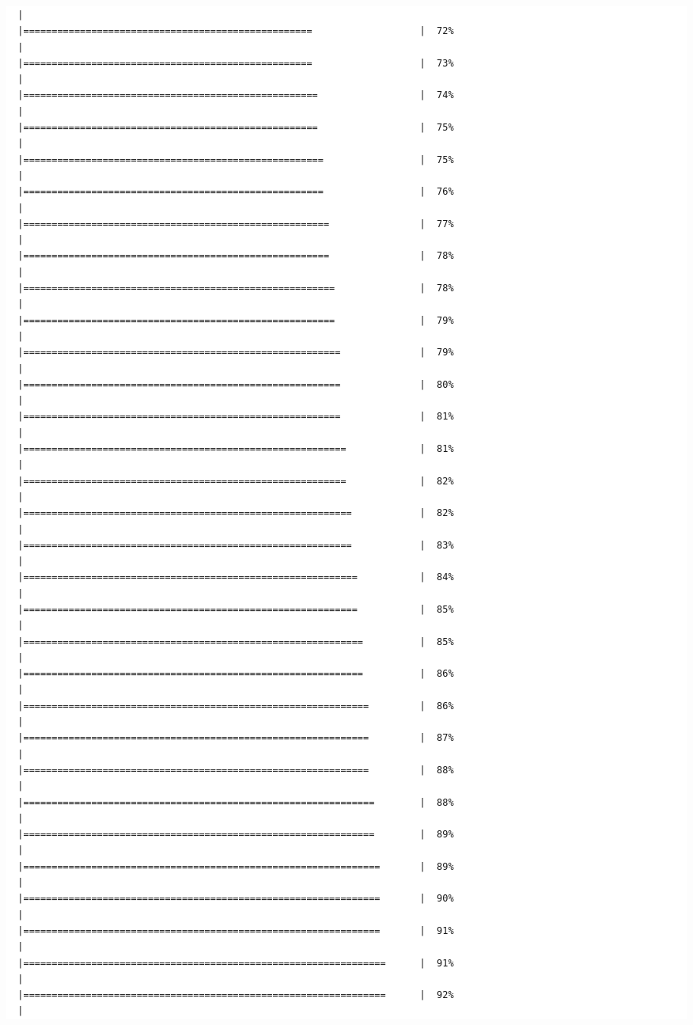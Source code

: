 ```
  |                                                                            
  |===================================================                   |  72%
  |                                                                            
  |===================================================                   |  73%
  |                                                                            
  |====================================================                  |  74%
  |                                                                            
  |====================================================                  |  75%
  |                                                                            
  |=====================================================                 |  75%
  |                                                                            
  |=====================================================                 |  76%
  |                                                                            
  |======================================================                |  77%
  |                                                                            
  |======================================================                |  78%
  |                                                                            
  |=======================================================               |  78%
  |                                                                            
  |=======================================================               |  79%
  |                                                                            
  |========================================================              |  79%
  |                                                                            
  |========================================================              |  80%
  |                                                                            
  |========================================================              |  81%
  |                                                                            
  |=========================================================             |  81%
  |                                                                            
  |=========================================================             |  82%
  |                                                                            
  |==========================================================            |  82%
  |                                                                            
  |==========================================================            |  83%
  |                                                                            
  |===========================================================           |  84%
  |                                                                            
  |===========================================================           |  85%
  |                                                                            
  |============================================================          |  85%
  |                                                                            
  |============================================================          |  86%
  |                                                                            
  |=============================================================         |  86%
  |                                                                            
  |=============================================================         |  87%
  |                                                                            
  |=============================================================         |  88%
  |                                                                            
  |==============================================================        |  88%
  |                                                                            
  |==============================================================        |  89%
  |                                                                            
  |===============================================================       |  89%
  |                                                                            
  |===============================================================       |  90%
  |                                                                            
  |===============================================================       |  91%
  |                                                                            
  |================================================================      |  91%
  |                                                                            
  |================================================================      |  92%
  |                                                                            
```